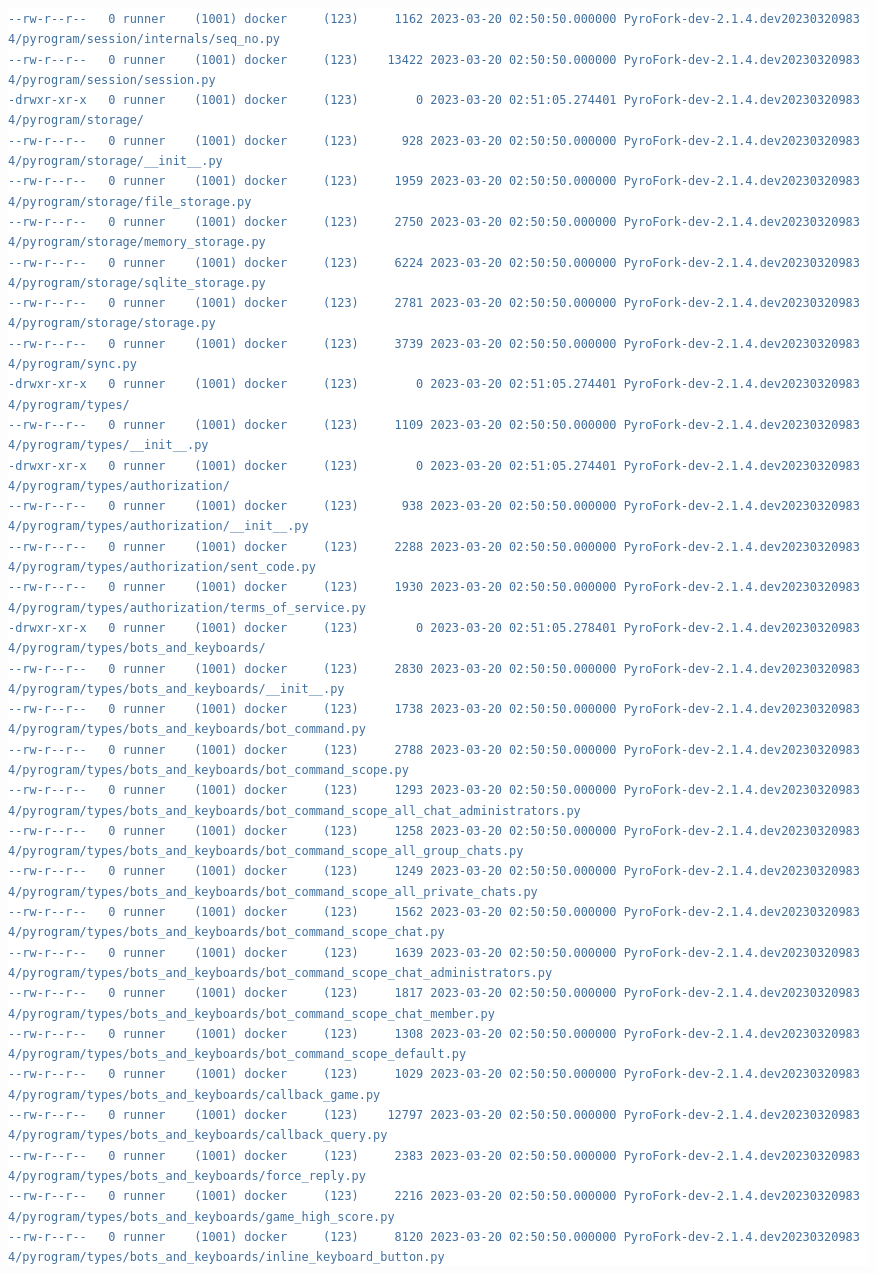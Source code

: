 ```diff
--rw-r--r--   0 runner    (1001) docker     (123)     1162 2023-03-20 02:50:50.000000 PyroFork-dev-2.1.4.dev202303209834/pyrogram/session/internals/seq_no.py
--rw-r--r--   0 runner    (1001) docker     (123)    13422 2023-03-20 02:50:50.000000 PyroFork-dev-2.1.4.dev202303209834/pyrogram/session/session.py
-drwxr-xr-x   0 runner    (1001) docker     (123)        0 2023-03-20 02:51:05.274401 PyroFork-dev-2.1.4.dev202303209834/pyrogram/storage/
--rw-r--r--   0 runner    (1001) docker     (123)      928 2023-03-20 02:50:50.000000 PyroFork-dev-2.1.4.dev202303209834/pyrogram/storage/__init__.py
--rw-r--r--   0 runner    (1001) docker     (123)     1959 2023-03-20 02:50:50.000000 PyroFork-dev-2.1.4.dev202303209834/pyrogram/storage/file_storage.py
--rw-r--r--   0 runner    (1001) docker     (123)     2750 2023-03-20 02:50:50.000000 PyroFork-dev-2.1.4.dev202303209834/pyrogram/storage/memory_storage.py
--rw-r--r--   0 runner    (1001) docker     (123)     6224 2023-03-20 02:50:50.000000 PyroFork-dev-2.1.4.dev202303209834/pyrogram/storage/sqlite_storage.py
--rw-r--r--   0 runner    (1001) docker     (123)     2781 2023-03-20 02:50:50.000000 PyroFork-dev-2.1.4.dev202303209834/pyrogram/storage/storage.py
--rw-r--r--   0 runner    (1001) docker     (123)     3739 2023-03-20 02:50:50.000000 PyroFork-dev-2.1.4.dev202303209834/pyrogram/sync.py
-drwxr-xr-x   0 runner    (1001) docker     (123)        0 2023-03-20 02:51:05.274401 PyroFork-dev-2.1.4.dev202303209834/pyrogram/types/
--rw-r--r--   0 runner    (1001) docker     (123)     1109 2023-03-20 02:50:50.000000 PyroFork-dev-2.1.4.dev202303209834/pyrogram/types/__init__.py
-drwxr-xr-x   0 runner    (1001) docker     (123)        0 2023-03-20 02:51:05.274401 PyroFork-dev-2.1.4.dev202303209834/pyrogram/types/authorization/
--rw-r--r--   0 runner    (1001) docker     (123)      938 2023-03-20 02:50:50.000000 PyroFork-dev-2.1.4.dev202303209834/pyrogram/types/authorization/__init__.py
--rw-r--r--   0 runner    (1001) docker     (123)     2288 2023-03-20 02:50:50.000000 PyroFork-dev-2.1.4.dev202303209834/pyrogram/types/authorization/sent_code.py
--rw-r--r--   0 runner    (1001) docker     (123)     1930 2023-03-20 02:50:50.000000 PyroFork-dev-2.1.4.dev202303209834/pyrogram/types/authorization/terms_of_service.py
-drwxr-xr-x   0 runner    (1001) docker     (123)        0 2023-03-20 02:51:05.278401 PyroFork-dev-2.1.4.dev202303209834/pyrogram/types/bots_and_keyboards/
--rw-r--r--   0 runner    (1001) docker     (123)     2830 2023-03-20 02:50:50.000000 PyroFork-dev-2.1.4.dev202303209834/pyrogram/types/bots_and_keyboards/__init__.py
--rw-r--r--   0 runner    (1001) docker     (123)     1738 2023-03-20 02:50:50.000000 PyroFork-dev-2.1.4.dev202303209834/pyrogram/types/bots_and_keyboards/bot_command.py
--rw-r--r--   0 runner    (1001) docker     (123)     2788 2023-03-20 02:50:50.000000 PyroFork-dev-2.1.4.dev202303209834/pyrogram/types/bots_and_keyboards/bot_command_scope.py
--rw-r--r--   0 runner    (1001) docker     (123)     1293 2023-03-20 02:50:50.000000 PyroFork-dev-2.1.4.dev202303209834/pyrogram/types/bots_and_keyboards/bot_command_scope_all_chat_administrators.py
--rw-r--r--   0 runner    (1001) docker     (123)     1258 2023-03-20 02:50:50.000000 PyroFork-dev-2.1.4.dev202303209834/pyrogram/types/bots_and_keyboards/bot_command_scope_all_group_chats.py
--rw-r--r--   0 runner    (1001) docker     (123)     1249 2023-03-20 02:50:50.000000 PyroFork-dev-2.1.4.dev202303209834/pyrogram/types/bots_and_keyboards/bot_command_scope_all_private_chats.py
--rw-r--r--   0 runner    (1001) docker     (123)     1562 2023-03-20 02:50:50.000000 PyroFork-dev-2.1.4.dev202303209834/pyrogram/types/bots_and_keyboards/bot_command_scope_chat.py
--rw-r--r--   0 runner    (1001) docker     (123)     1639 2023-03-20 02:50:50.000000 PyroFork-dev-2.1.4.dev202303209834/pyrogram/types/bots_and_keyboards/bot_command_scope_chat_administrators.py
--rw-r--r--   0 runner    (1001) docker     (123)     1817 2023-03-20 02:50:50.000000 PyroFork-dev-2.1.4.dev202303209834/pyrogram/types/bots_and_keyboards/bot_command_scope_chat_member.py
--rw-r--r--   0 runner    (1001) docker     (123)     1308 2023-03-20 02:50:50.000000 PyroFork-dev-2.1.4.dev202303209834/pyrogram/types/bots_and_keyboards/bot_command_scope_default.py
--rw-r--r--   0 runner    (1001) docker     (123)     1029 2023-03-20 02:50:50.000000 PyroFork-dev-2.1.4.dev202303209834/pyrogram/types/bots_and_keyboards/callback_game.py
--rw-r--r--   0 runner    (1001) docker     (123)    12797 2023-03-20 02:50:50.000000 PyroFork-dev-2.1.4.dev202303209834/pyrogram/types/bots_and_keyboards/callback_query.py
--rw-r--r--   0 runner    (1001) docker     (123)     2383 2023-03-20 02:50:50.000000 PyroFork-dev-2.1.4.dev202303209834/pyrogram/types/bots_and_keyboards/force_reply.py
--rw-r--r--   0 runner    (1001) docker     (123)     2216 2023-03-20 02:50:50.000000 PyroFork-dev-2.1.4.dev202303209834/pyrogram/types/bots_and_keyboards/game_high_score.py
--rw-r--r--   0 runner    (1001) docker     (123)     8120 2023-03-20 02:50:50.000000 PyroFork-dev-2.1.4.dev202303209834/pyrogram/types/bots_and_keyboards/inline_keyboard_button.py
```